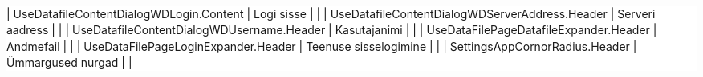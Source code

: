 | UseDatafileContentDialogWDLogin.Content                            | Logi sisse                                                                                                                                                                                                                                                                                                                                                                                                                                                                                                                                                                                                                                                                                                                                                                                                               |                |
| UseDatafileContentDialogWDServerAddress.Header                     | Serveri aadress                                                                                                                                                                                                                                                                                                                                                                                                                                                                                                                                                                                                                                                                                                                                                                                                          |                |
| UseDatafileContentDialogWDUsername.Header                          | Kasutajanimi                                                                                                                                                                                                                                                                                                                                                                                                                                                                                                                                                                                                                                                                                                                                                                                                             |                |
| UseDataFilePageDatafileExpander.Header                             | Andmefail                                                                                                                                                                                                                                                                                                                                                                                                                                                                                                                                                                                                                                                                                                                                                                                                                |                |
| UseDataFilePageLoginExpander.Header                                | Teenuse sisselogimine                                                                                                                                                                                                                                                                                                                                                                                                                                                                                                                                                                                                                                                                                                                                                                                                    |                |
| SettingsAppCornorRadius.Header                                     | Ümmargused nurgad                                                                                                                                                                                                                                                                                                                                                                                                                                                                                                                                                                                                                                                                                                                                                                                                        |                |